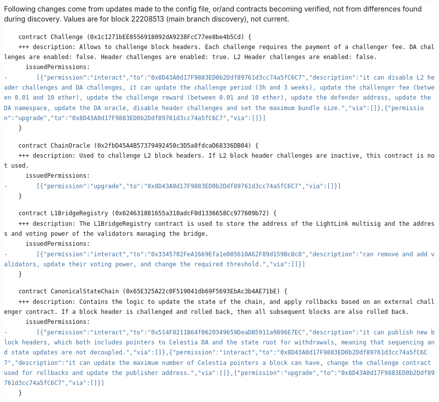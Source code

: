 Following changes come from updates made to the config file,
or/and contracts becoming verified, not from differences found during
discovery. Values are for block 22208513 (main branch discovery), not current.

```diff
    contract Challenge (0x1c1271bEE8556918092dA9238FcC77ee8be4b5Cd) {
    +++ description: Allows to challenge block headers. Each challenge requires the payment of a challenger fee. DA challenges are enabled: false. Header challenges are enabled: true. L2 Header challenges are enabled: false.
      issuedPermissions:
-        [{"permission":"interact","to":"0x8D43A0d17F9883ED0b2Ddf89761d3cc74a5fC6C7","description":"it can disable L2 header challenges and DA challenges, it can update the challenge period (3h and 3 weeks), update the challenger fee (between 0.01 and 10 ether), update the challenge reward (between 0.01 and 10 ether), update the defender address, update the DA namespace, update the DA oracle, disable header challenges and set the maximum bundle size.","via":[]},{"permission":"upgrade","to":"0x8D43A0d17F9883ED0b2Ddf89761d3cc74a5fC6C7","via":[]}]
    }
```

```diff
    contract ChainOracle (0x2fbD45A4B57379492450c3D5a8fdcaD68336DB04) {
    +++ description: Used to challenge L2 block headers. If L2 block header challenges are inactive, this contract is not used.
      issuedPermissions:
-        [{"permission":"upgrade","to":"0x8D43A0d17F9883ED0b2Ddf89761d3cc74a5fC6C7","via":[]}]
    }
```

```diff
    contract L1BridgeRegistry (0x624631881655a310adcF0d1336658Cc977609b72) {
    +++ description: The L1BridgeRegistry contract is used to store the address of the LightLink multisig and the address and voting power of the validators managing the bridge.
      issuedPermissions:
-        [{"permission":"interact","to":"0x3345702FeA1669Efa1e085610A62F89d159Bc0c8","description":"can remove and add validators, update their voting power, and change the required threshold.","via":[]}]
    }
```

```diff
    contract CanonicalStateChain (0x65E325A22c0F519041db69F5693EbAc3b4AE71bE) {
    +++ description: Contains the logic to update the state of the chain, and apply rollbacks based on an external challenger contract. If a block header is challenged and rolled back, then all subsequent blocks are also rolled back.
      issuedPermissions:
-        [{"permission":"interact","to":"0x514F8211B64f0620349659DeaDB5911a9896E7EC","description":"it can publish new block headers, which both includes pointers to Celestia DA and the state root for withdrawals, meaning that sequencing and state updates are not decoupled.","via":[]},{"permission":"interact","to":"0x8D43A0d17F9883ED0b2Ddf89761d3cc74a5fC6C7","description":"it can update the maximum number of Celestia pointers a block can have, change the challenge contract used for rollbacks and update the publisher address.","via":[]},{"permission":"upgrade","to":"0x8D43A0d17F9883ED0b2Ddf89761d3cc74a5fC6C7","via":[]}]
    }
```
